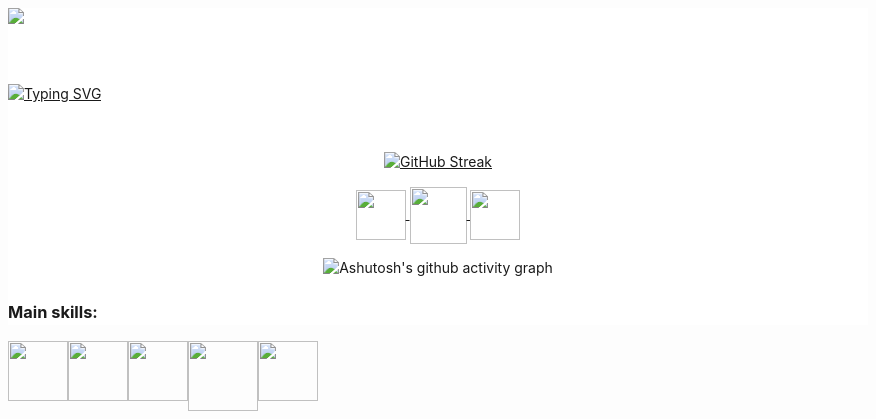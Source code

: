 <img width=100% bottom=50px src="https://github.com/Aline-Anjos/Aline-Anjos/assets/102616215/e096fd59-371e-4593-bcef-ff18c8117ad9"/>
<br>
<br> 
<br>

[![Typing SVG](https://readme-typing-svg.herokuapp.com?font=Fira+Code&weight=300&size=50&duration=4000&pause=1000&color=F720A3&center=true&vCenter=true&random=false&width=1000&lines=Hello%2C+my+name+is+Aline!!;I'm+20+years+old)](https://git.io/typing-svg)

<br>

<div align="center">
  
[![GitHub Streak](https://github-readme-streak-stats.herokuapp.com?user=Aline-Anjos&theme=violet-dark&locale=pt_BR&date_format=n%2Fj%5B%2FY%5D&card_width=900)](https://git.io/streak-stats)

</div>


<div align="center"> 
<a href="https://www.instagram.com/aline.anjosx/" target="_blank">
<img align="center" height="50" width="50" src="https://github.com/Aline-Anjos/Aline-Anjos/assets/102616215/7598b4f8-c4a6-48e1-a94b-37c51c8d78ca">
</a>


<a href="mailto:aline.aanjosx@gmail.com">
<img align="center"  height="57" width="57" src="https://github.com/Aline-Anjos/Aline-Anjos/assets/102616215/cabf80fa-ae0b-4989-9e5b-a8985b609700">
</a>


<a  href="https://www.linkedin.com/in/alineanjosofc/" target=_blank>
<img align="center"  height="50" width="50" src="https://github.com/Aline-Anjos/Aline-Anjos/assets/102616215/2bffb15b-75a8-4fae-b945-bf24fc2e77da">
</a>

</div>

<div align="center" >
   
![Ashutosh's github activity graph](https://github.com/Aline-Anjos/Aline-Anjos/assets/102616215/801e88b7-511c-4409-a9f0-4c12f42cdb58) 

</div>

### Main skills:
<div align="left"> 
<img align="left" height="60" width="60" src="https://github.com/Aline-Anjos/Aline-Anjos/assets/102616215/65790175-7973-44e5-af23-f291c4708afb">

<img align="left" height="60" width="60" src="https://github.com/Aline-Anjos/Aline-Anjos/assets/102616215/ce5882d4-18ff-46b9-8890-9a75ae8f6608">

<img align="left"  height="60" width="60" src="https://github.com/Aline-Anjos/Aline-Anjos/assets/102616215/87319b8c-3174-45e6-86ef-2da5f71e0c96">

<img align="left"  height="70" width="70" src="https://github.com/Aline-Anjos/Aline-Anjos/assets/102616215/5ca03d6e-25dc-437a-91d3-680a43a050ec">

<img align="left"  height="60" width="60" src="https://github.com/Aline-Anjos/Aline-Anjos/assets/102616215/5aaa0425-86a9-4474-a2d7-61db0dfd06c4">
